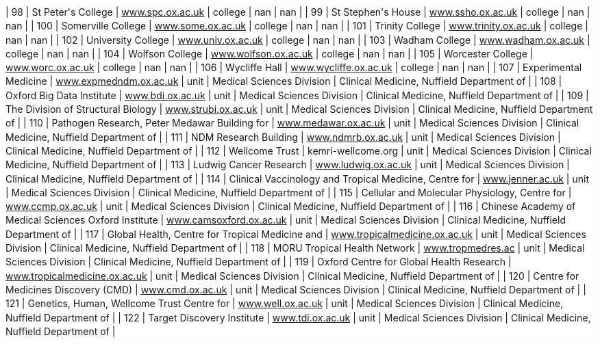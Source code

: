 |  98 | St Peter's College                                                                 | www.spc.ox.ac.uk                   | college    | nan                                             | nan                                       |
|  99 | St Stephen's House                                                                 | www.ssho.ox.ac.uk                  | college    | nan                                             | nan                                       |
| 100 | Somerville College                                                                 | www.some.ox.ac.uk                  | college    | nan                                             | nan                                       |
| 101 | Trinity College                                                                    | www.trinity.ox.ac.uk               | college    | nan                                             | nan                                       |
| 102 | University College                                                                 | www.univ.ox.ac.uk                  | college    | nan                                             | nan                                       |
| 103 | Wadham College                                                                     | www.wadham.ox.ac.uk                | college    | nan                                             | nan                                       |
| 104 | Wolfson College                                                                    | www.wolfson.ox.ac.uk               | college    | nan                                             | nan                                       |
| 105 | Worcester College                                                                  | www.worc.ox.ac.uk                  | college    | nan                                             | nan                                       |
| 106 | Wycliffe Hall                                                                      | www.wycliffe.ox.ac.uk              | college    | nan                                             | nan                                       |
| 107 | Experimental Medicine                                                              | www.expmedndm.ox.ac.uk             | unit       | Medical Sciences Division                       | Clinical Medicine, Nuffield Department of |
| 108 | Oxford Big Data Institute                                                          | www.bdi.ox.ac.uk                   | unit       | Medical Sciences Division                       | Clinical Medicine, Nuffield Department of |
| 109 | The Division of Structural Biology                                                 | www.strubi.ox.ac.uk                | unit       | Medical Sciences Division                       | Clinical Medicine, Nuffield Department of |
| 110 | Pathogen Research, Peter Medawar Building for                                      | www.medawar.ox.ac.uk               | unit       | Medical Sciences Division                       | Clinical Medicine, Nuffield Department of |
| 111 | NDM Research Building                                                              | www.ndmrb.ox.ac.uk                 | unit       | Medical Sciences Division                       | Clinical Medicine, Nuffield Department of |
| 112 | Wellcome Trust                                                                     | kemri-wellcome.org                 | unit       | Medical Sciences Division                       | Clinical Medicine, Nuffield Department of |
| 113 | Ludwig Cancer Research                                                             | www.ludwig.ox.ac.uk                | unit       | Medical Sciences Division                       | Clinical Medicine, Nuffield Department of |
| 114 | Clinical Vaccinology and Tropical Medicine, Centre for                             | www.jenner.ac.uk                   | unit       | Medical Sciences Division                       | Clinical Medicine, Nuffield Department of |
| 115 | Cellular and Molecular Physiology, Centre for                                      | www.ccmp.ox.ac.uk                  | unit       | Medical Sciences Division                       | Clinical Medicine, Nuffield Department of |
| 116 | Chinese Academy of Medical Sciences Oxford Institute                               | www.camsoxford.ox.ac.uk            | unit       | Medical Sciences Division                       | Clinical Medicine, Nuffield Department of |
| 117 | Global Health, Centre for Tropical Medicine and                                    | www.tropicalmedicine.ox.ac.uk      | unit       | Medical Sciences Division                       | Clinical Medicine, Nuffield Department of |
| 118 | MORU Tropical Health Network                                                       | www.tropmedres.ac                  | unit       | Medical Sciences Division                       | Clinical Medicine, Nuffield Department of |
| 119 | Oxford Centre for Global Health Research                                           | www.tropicalmedicine.ox.ac.uk      | unit       | Medical Sciences Division                       | Clinical Medicine, Nuffield Department of |
| 120 | Centre for Medicines Discovery (CMD)                                               | www.cmd.ox.ac.uk                   | unit       | Medical Sciences Division                       | Clinical Medicine, Nuffield Department of |
| 121 | Genetics, Human, Wellcome Trust Centre for                                         | www.well.ox.ac.uk                  | unit       | Medical Sciences Division                       | Clinical Medicine, Nuffield Department of |
| 122 | Target Discovery Institute                                                         | www.tdi.ox.ac.uk                   | unit       | Medical Sciences Division                       | Clinical Medicine, Nuffield Department of |